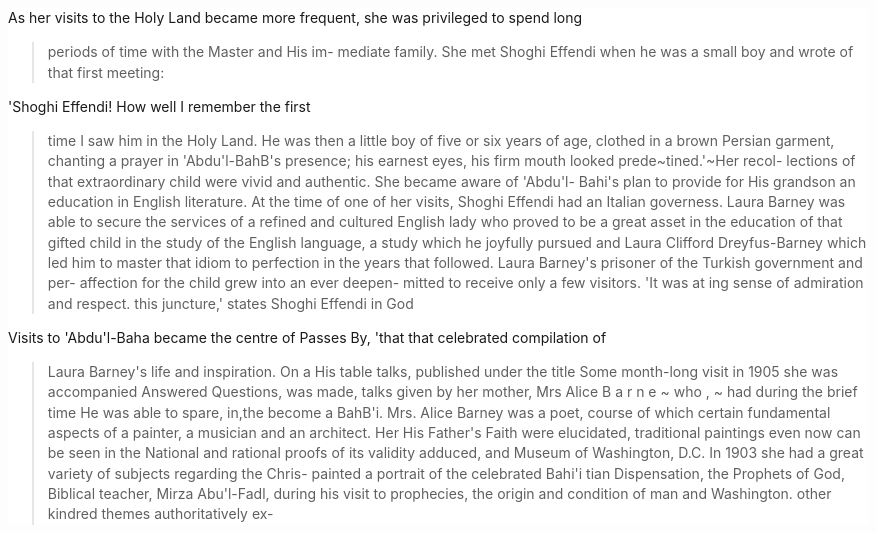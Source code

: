 As her visits to the Holy Land became more
frequent, she was privileged to spend long
> periods of time with the Master and His im-
> mediate family. She met Shoghi Effendi when he
was a small boy and wrote of that first meeting:

'Shoghi Effendi! How well I remember the first
> time I saw him in the Holy Land. He was then a
> little boy of five or six years of age, clothed in a
> brown Persian garment, chanting a prayer in
> 'Abdu'l-BahB's presence; his earnest eyes, his
> firm mouth looked prede~tined.'~Her recol-
> lections of that extraordinary child were vivid
> and authentic. She became aware of 'Abdu'l-
> Bahi's plan to provide for His grandson an
> education in English literature. At the time of
> one of her visits, Shoghi Effendi had an Italian
> governess. Laura Barney was able to secure the
> services of a refined and cultured English lady
> who proved to be a great asset in the education
> of that gifted child in the study of the English
> language, a study which he joyfully pursued and                     Laura Clifford Dreyfus-Barney
> which led him to master that idiom to perfection
> in the years that followed. Laura Barney's                prisoner of the Turkish government and per-
> affection for the child grew into an ever deepen-         mitted to receive only a few visitors. 'It was at
ing sense of admiration and respect.                      this juncture,' states Shoghi Effendi in God

Visits to 'Abdu'l-Baha became the centre of            Passes By, 'that that celebrated compilation of
> Laura Barney's life and inspiration. On a                 His table talks, published under the title Some
> month-long visit in 1905 she was accompanied             Answered Questions, was made, talks given
> by her mother, Mrs Alice B a r n e ~ who   , ~ had       during the brief time He was able to spare, in,the
> become a BahB'i. Mrs. Alice Barney was a poet,           course of which certain fundamental aspects of
> a painter, a musician and an architect. Her              His Father's Faith were elucidated, traditional
> paintings even now can be seen in the National           and rational proofs of its validity adduced, and
> Museum of Washington, D.C. In 1903 she had               a great variety of subjects regarding the Chris-
painted a portrait of the celebrated Bahi'i               tian Dispensation, the Prophets of God, Biblical
teacher, Mirza Abu'l-Fadl, during his visit to            prophecies, the origin and condition of man and
Washington.                                               other kindred themes authoritatively ex-
